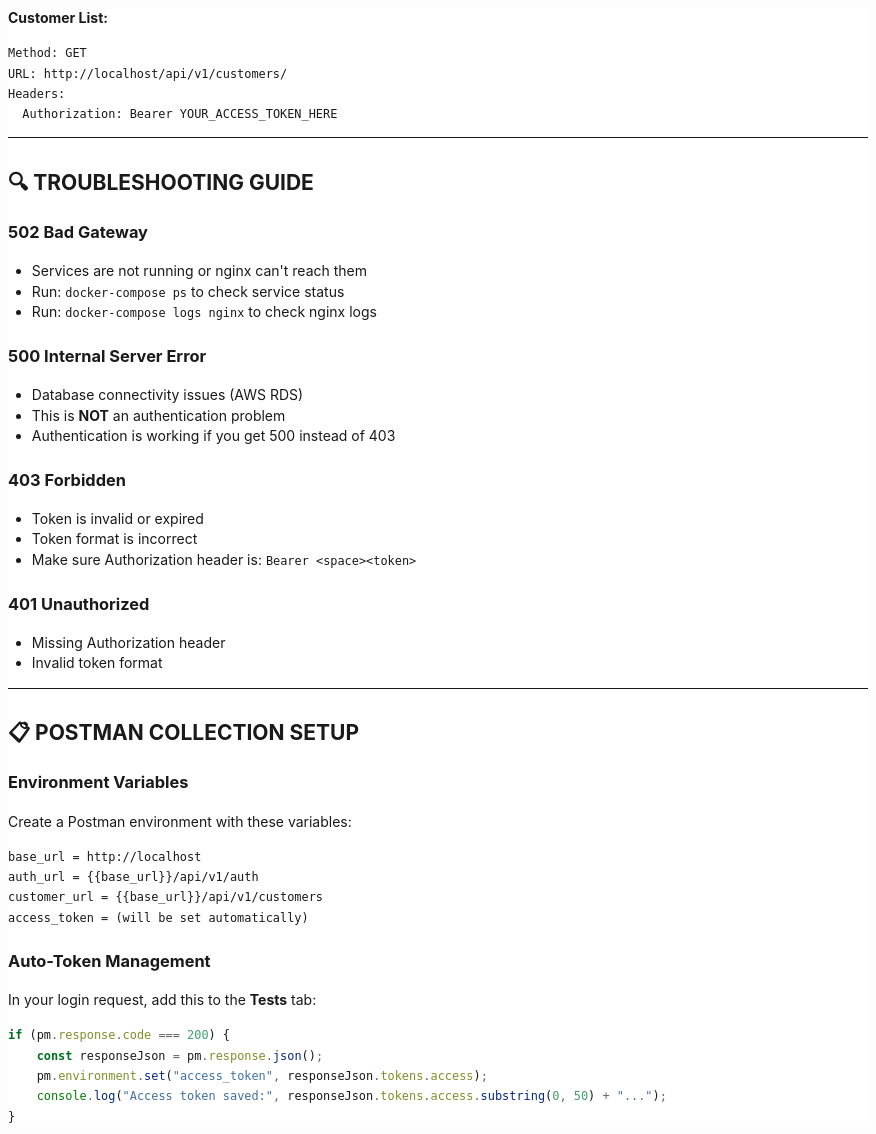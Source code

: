 **Customer List:**
```
Method: GET  
URL: http://localhost/api/v1/customers/
Headers:
  Authorization: Bearer YOUR_ACCESS_TOKEN_HERE
```

---

## 🔍 **TROUBLESHOOTING GUIDE**

### **502 Bad Gateway**
- Services are not running or nginx can't reach them
- Run: `docker-compose ps` to check service status
- Run: `docker-compose logs nginx` to check nginx logs

### **500 Internal Server Error**
- Database connectivity issues (AWS RDS)
- This is **NOT** an authentication problem
- Authentication is working if you get 500 instead of 403

### **403 Forbidden**
- Token is invalid or expired
- Token format is incorrect
- Make sure Authorization header is: `Bearer <space><token>`

### **401 Unauthorized**  
- Missing Authorization header
- Invalid token format

---

## 📋 **POSTMAN COLLECTION SETUP**

### **Environment Variables**
Create a Postman environment with these variables:

```
base_url = http://localhost
auth_url = {{base_url}}/api/v1/auth
customer_url = {{base_url}}/api/v1/customers
access_token = (will be set automatically)
```

### **Auto-Token Management**
In your login request, add this to the **Tests** tab:

```javascript
if (pm.response.code === 200) {
    const responseJson = pm.response.json();
    pm.environment.set("access_token", responseJson.tokens.access);
    console.log("Access token saved:", responseJson.tokens.access.substring(0, 50) + "...");
}
```
